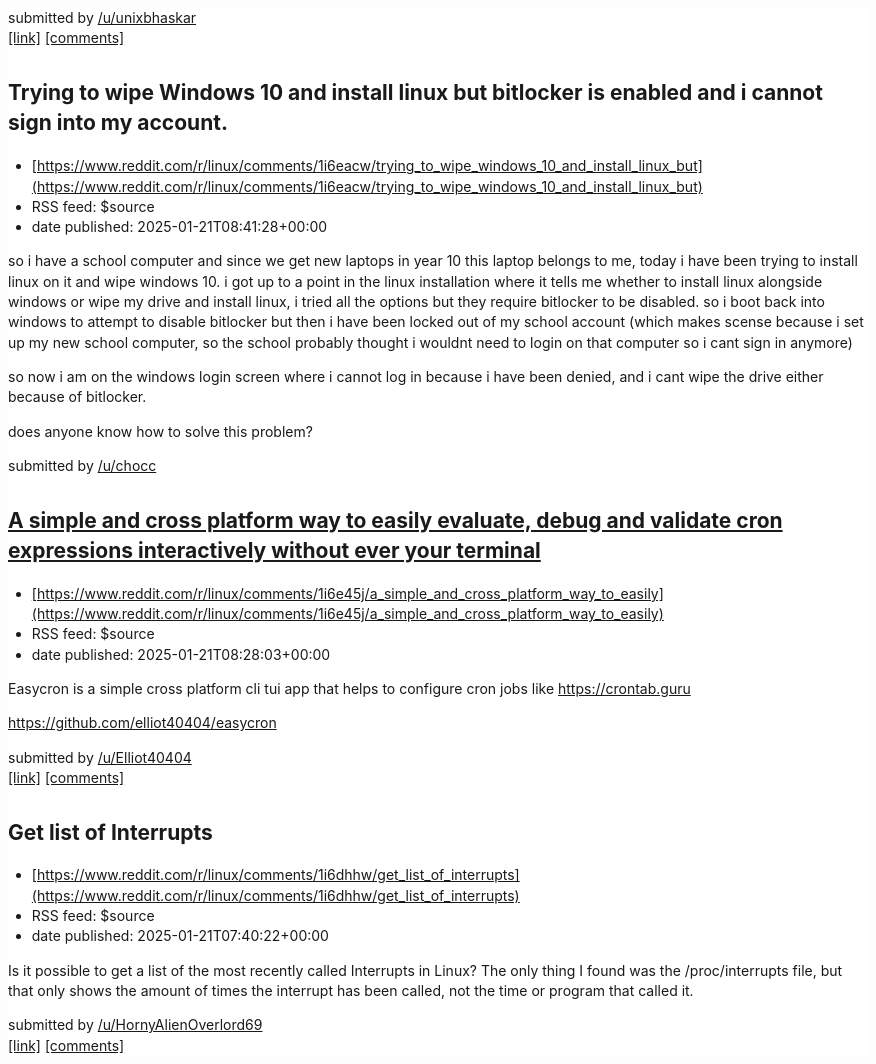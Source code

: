 &#32; submitted by &#32; <a href="https://www.reddit.com/user/unixbhaskar"> /u/unixbhaskar </a> <br/> <span><a href="https://www.phoronix.com/news/Linus-Linux-CMOV-Address-Mask">[link]</a></span> &#32; <span><a href="https://www.reddit.com/r/linux/comments/1i6h4ns/linus_torvalds_adapts_linux_user_address_masking/">[comments]</a></span>

## Trying to wipe Windows 10 and install linux but bitlocker is enabled and i cannot sign into my account.
 - [https://www.reddit.com/r/linux/comments/1i6eacw/trying_to_wipe_windows_10_and_install_linux_but](https://www.reddit.com/r/linux/comments/1i6eacw/trying_to_wipe_windows_10_and_install_linux_but)
 - RSS feed: $source
 - date published: 2025-01-21T08:41:28+00:00

<div class="md"><p>so i have a school computer and since we get new laptops in year 10 this laptop belongs to me, today i have been trying to install linux on it and wipe windows 10. i got up to a point in the linux installation where it tells me whether to install linux alongside windows or wipe my drive and install linux, i tried all the options but they require bitlocker to be disabled. so i boot back into windows to attempt to disable bitlocker but then i have been locked out of my school account (which makes scense because i set up my new school computer, so the school probably thought i wouldnt need to login on that computer so i cant sign in anymore)</p> <p>so now i am on the windows login screen where i cannot log in because i have been denied, and i cant wipe the drive either because of bitlocker.</p> <p>does anyone know how to solve this problem?</p> </div> &#32; submitted by &#32; <a href="https://www.reddit.com/user/choccymilkreddit"> /u/chocc

## A simple and cross platform way to easily evaluate, debug and validate cron expressions interactively without ever your terminal
 - [https://www.reddit.com/r/linux/comments/1i6e45j/a_simple_and_cross_platform_way_to_easily](https://www.reddit.com/r/linux/comments/1i6e45j/a_simple_and_cross_platform_way_to_easily)
 - RSS feed: $source
 - date published: 2025-01-21T08:28:03+00:00

<div class="md"><p>Easycron is a simple cross platform cli tui app that helps to configure cron jobs like <a href="https://crontab.guru">https://crontab.guru</a></p> <p><a href="https://github.com/elliot40404/easycron">https://github.com/elliot40404/easycron</a></p> </div> &#32; submitted by &#32; <a href="https://www.reddit.com/user/Elliot40404"> /u/Elliot40404 </a> <br/> <span><a href="https://www.reddit.com/r/linux/comments/1i6e45j/a_simple_and_cross_platform_way_to_easily/">[link]</a></span> &#32; <span><a href="https://www.reddit.com/r/linux/comments/1i6e45j/a_simple_and_cross_platform_way_to_easily/">[comments]</a></span>

## Get list of Interrupts
 - [https://www.reddit.com/r/linux/comments/1i6dhhw/get_list_of_interrupts](https://www.reddit.com/r/linux/comments/1i6dhhw/get_list_of_interrupts)
 - RSS feed: $source
 - date published: 2025-01-21T07:40:22+00:00

<div class="md"><p>Is it possible to get a list of the most recently called Interrupts in Linux? The only thing I found was the /proc/interrupts file, but that only shows the amount of times the interrupt has been called, not the time or program that called it.</p> </div> &#32; submitted by &#32; <a href="https://www.reddit.com/user/HornyAlienOverlord69"> /u/HornyAlienOverlord69 </a> <br/> <span><a href="https://www.reddit.com/r/linux/comments/1i6dhhw/get_list_of_interrupts/">[link]</a></span> &#32; <span><a href="https://www.reddit.com/r/linux/comments/1i6dhhw/get_list_of_interrupts/">[comments]</a></span>
